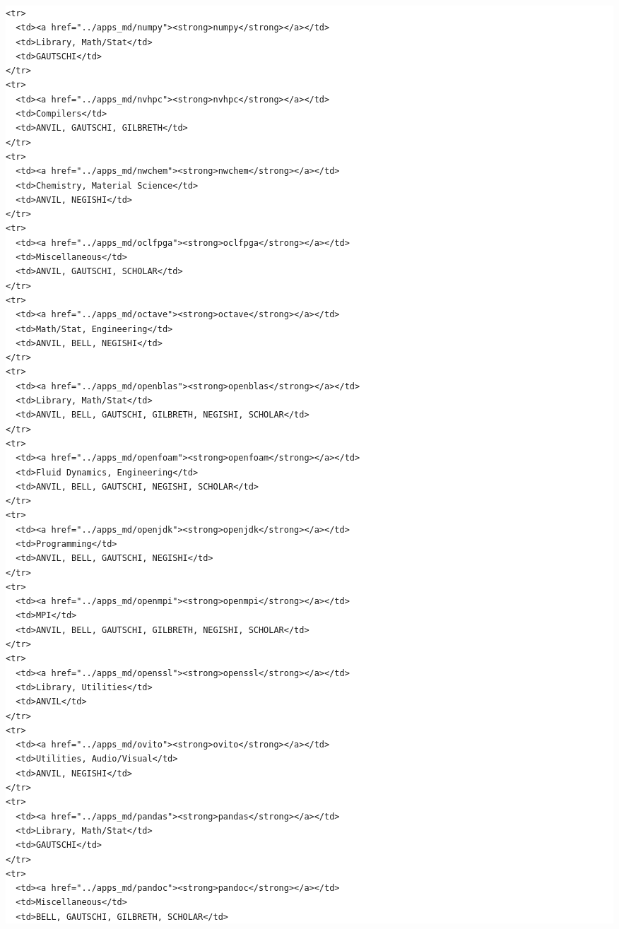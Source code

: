     <tr>
      <td><a href="../apps_md/numpy"><strong>numpy</strong></a></td>
      <td>Library, Math/Stat</td>
      <td>GAUTSCHI</td>
    </tr>
    <tr>
      <td><a href="../apps_md/nvhpc"><strong>nvhpc</strong></a></td>
      <td>Compilers</td>
      <td>ANVIL, GAUTSCHI, GILBRETH</td>
    </tr>
    <tr>
      <td><a href="../apps_md/nwchem"><strong>nwchem</strong></a></td>
      <td>Chemistry, Material Science</td>
      <td>ANVIL, NEGISHI</td>
    </tr>
    <tr>
      <td><a href="../apps_md/oclfpga"><strong>oclfpga</strong></a></td>
      <td>Miscellaneous</td>
      <td>ANVIL, GAUTSCHI, SCHOLAR</td>
    </tr>
    <tr>
      <td><a href="../apps_md/octave"><strong>octave</strong></a></td>
      <td>Math/Stat, Engineering</td>
      <td>ANVIL, BELL, NEGISHI</td>
    </tr>
    <tr>
      <td><a href="../apps_md/openblas"><strong>openblas</strong></a></td>
      <td>Library, Math/Stat</td>
      <td>ANVIL, BELL, GAUTSCHI, GILBRETH, NEGISHI, SCHOLAR</td>
    </tr>
    <tr>
      <td><a href="../apps_md/openfoam"><strong>openfoam</strong></a></td>
      <td>Fluid Dynamics, Engineering</td>
      <td>ANVIL, BELL, GAUTSCHI, NEGISHI, SCHOLAR</td>
    </tr>
    <tr>
      <td><a href="../apps_md/openjdk"><strong>openjdk</strong></a></td>
      <td>Programming</td>
      <td>ANVIL, BELL, GAUTSCHI, NEGISHI</td>
    </tr>
    <tr>
      <td><a href="../apps_md/openmpi"><strong>openmpi</strong></a></td>
      <td>MPI</td>
      <td>ANVIL, BELL, GAUTSCHI, GILBRETH, NEGISHI, SCHOLAR</td>
    </tr>
    <tr>
      <td><a href="../apps_md/openssl"><strong>openssl</strong></a></td>
      <td>Library, Utilities</td>
      <td>ANVIL</td>
    </tr>
    <tr>
      <td><a href="../apps_md/ovito"><strong>ovito</strong></a></td>
      <td>Utilities, Audio/Visual</td>
      <td>ANVIL, NEGISHI</td>
    </tr>
    <tr>
      <td><a href="../apps_md/pandas"><strong>pandas</strong></a></td>
      <td>Library, Math/Stat</td>
      <td>GAUTSCHI</td>
    </tr>
    <tr>
      <td><a href="../apps_md/pandoc"><strong>pandoc</strong></a></td>
      <td>Miscellaneous</td>
      <td>BELL, GAUTSCHI, GILBRETH, SCHOLAR</td>